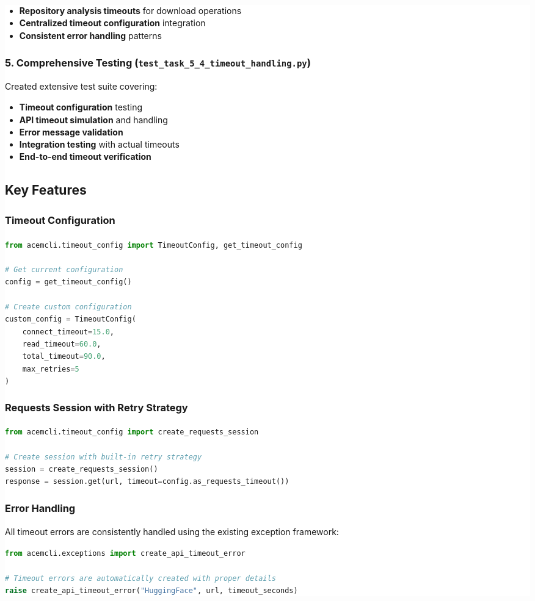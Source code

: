 - **Repository analysis timeouts** for download operations
- **Centralized timeout configuration** integration
- **Consistent error handling** patterns

### 5. Comprehensive Testing (`test_task_5_4_timeout_handling.py`)

Created extensive test suite covering:

- **Timeout configuration** testing
- **API timeout simulation** and handling
- **Error message validation**
- **Integration testing** with actual timeouts
- **End-to-end timeout verification**

## Key Features

### Timeout Configuration

```python
from acemcli.timeout_config import TimeoutConfig, get_timeout_config

# Get current configuration
config = get_timeout_config()

# Create custom configuration
custom_config = TimeoutConfig(
    connect_timeout=15.0,
    read_timeout=60.0,
    total_timeout=90.0,
    max_retries=5
)
```

### Requests Session with Retry Strategy

```python
from acemcli.timeout_config import create_requests_session

# Create session with built-in retry strategy
session = create_requests_session()
response = session.get(url, timeout=config.as_requests_timeout())
```

### Error Handling

All timeout errors are consistently handled using the existing exception framework:

```python
from acemcli.exceptions import create_api_timeout_error

# Timeout errors are automatically created with proper details
raise create_api_timeout_error("HuggingFace", url, timeout_seconds)
```

